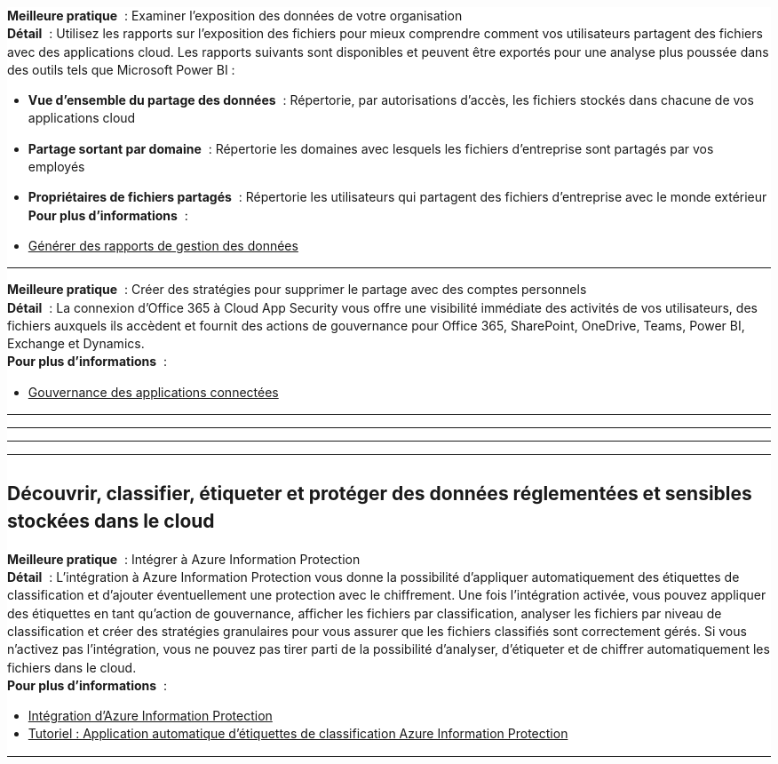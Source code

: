 
**Meilleure pratique**  : Examiner l’exposition des données de votre organisation  
**Détail**  : Utilisez les rapports sur l’exposition des fichiers pour mieux comprendre comment vos utilisateurs partagent des fichiers avec des applications cloud. Les rapports suivants sont disponibles et peuvent être exportés pour une analyse plus poussée dans des outils tels que Microsoft Power BI :

* **Vue d’ensemble du partage des données**  : Répertorie, par autorisations d’accès, les fichiers stockés dans chacune de vos applications cloud
* **Partage sortant par domaine**  : Répertorie les domaines avec lesquels les fichiers d’entreprise sont partagés par vos employés
* **Propriétaires de fichiers partagés**  : Répertorie les utilisateurs qui partagent des fichiers d’entreprise avec le monde extérieur  
**Pour plus d’informations**  :

* [Générer des rapports de gestion des données](built-in-reports.md)

---

**Meilleure pratique**  : Créer des stratégies pour supprimer le partage avec des comptes personnels  
**Détail**  : La connexion d’Office 365 à Cloud App Security vous offre une visibilité immédiate des activités de vos utilisateurs, des fichiers auxquels ils accèdent et fournit des actions de gouvernance pour Office 365, SharePoint, OneDrive, Teams, Power BI, Exchange et Dynamics.  
**Pour plus d’informations**  :

* [Gouvernance des applications connectées](governance-actions.md)

---
---
---
---

## <a name="discover-classify-label-and-protect-regulated-and-sensitive-data-stored-in-the-cloud"></a>Découvrir, classifier, étiqueter et protéger des données réglementées et sensibles stockées dans le cloud

**Meilleure pratique**  : Intégrer à Azure Information Protection  
**Détail**  : L’intégration à Azure Information Protection vous donne la possibilité d’appliquer automatiquement des étiquettes de classification et d’ajouter éventuellement une protection avec le chiffrement. Une fois l’intégration activée, vous pouvez appliquer des étiquettes en tant qu’action de gouvernance, afficher les fichiers par classification, analyser les fichiers par niveau de classification et créer des stratégies granulaires pour vous assurer que les fichiers classifiés sont correctement gérés. Si vous n’activez pas l’intégration, vous ne pouvez pas tirer parti de la possibilité d’analyser, d’étiqueter et de chiffrer automatiquement les fichiers dans le cloud.  
**Pour plus d’informations**  :

* [Intégration d’Azure Information Protection](azip-integration.md)
* [Tutoriel : Application automatique d’étiquettes de classification Azure Information Protection](use-case-information-protection.md)

---
